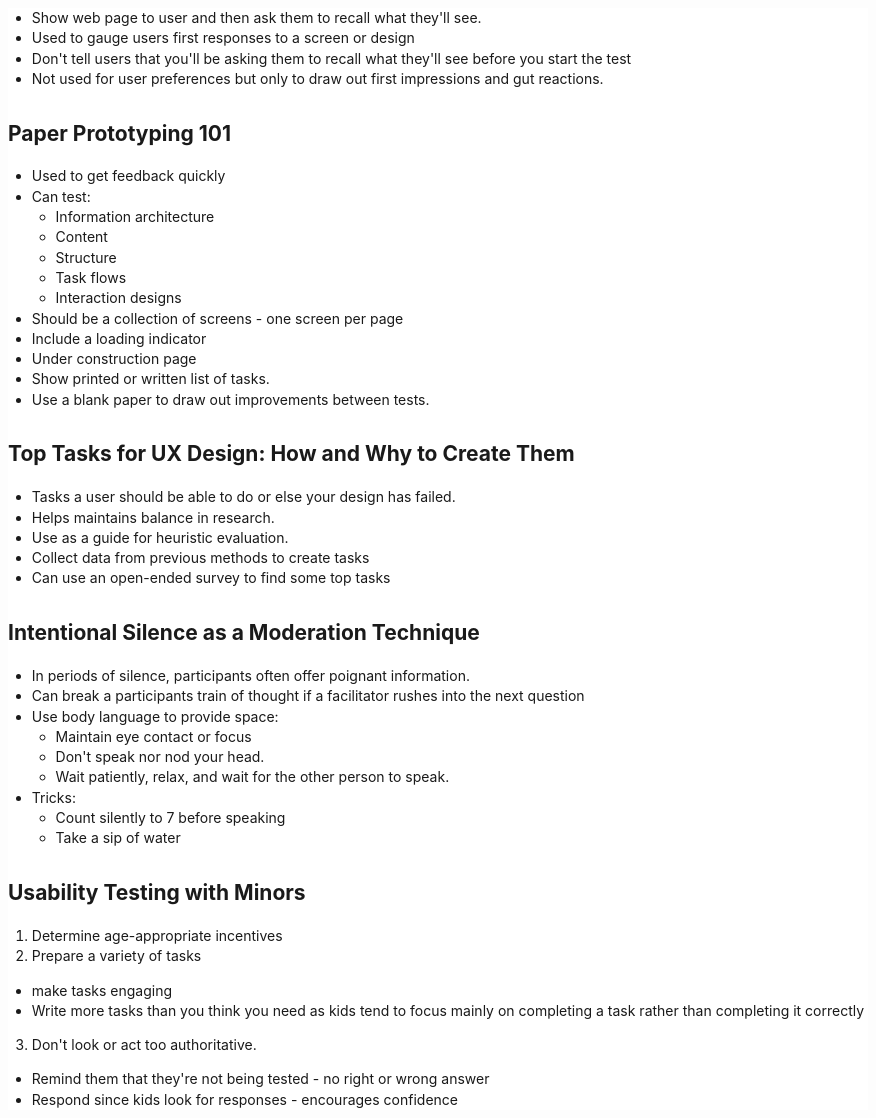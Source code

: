 - Show web page to user and then ask them to recall what they&#39;ll see.
- Used to gauge users first responses to a screen or design
- Don&#39;t tell users that you&#39;ll be asking them to recall what they&#39;ll see before you start the test
- Not used for user preferences but only to draw out first impressions and gut reactions.

## Paper Prototyping 101

- Used to get feedback quickly
- Can test:
  - Information architecture
  - Content
  - Structure
  - Task flows
  - Interaction designs
- Should be a collection of screens - one screen per page
- Include a loading indicator
- Under construction page
- Show printed or written list of tasks.
- Use a blank paper to draw out improvements between tests.

## Top Tasks for UX Design: How and Why to Create Them

- Tasks a user should be able to do or else your design has failed.
- Helps maintains balance in research.
- Use as a guide for heuristic evaluation.
- Collect data from previous methods to create tasks
- Can use an open-ended survey to find some top tasks

## Intentional Silence as a Moderation Technique

- In periods of silence, participants often offer poignant information.
- Can break a participants train of thought if a facilitator rushes into the next question
- Use body language to provide space:
  - Maintain eye contact or focus
  - Don&#39;t speak nor nod your head.
  - Wait patiently, relax, and wait for the other person to speak.
- Tricks:
  - Count silently to 7 before speaking
  - Take a sip of water

## Usability Testing with Minors

1. Determine age-appropriate incentives
2. Prepare a variety of tasks
  - make tasks engaging
  - Write more tasks than you think you need as kids tend to focus mainly on completing a task rather than completing it correctly
3. Don&#39;t look or act too authoritative.
  - Remind them that they&#39;re not being tested - no right or wrong answer
  - Respond since kids look for responses - encourages confidence
